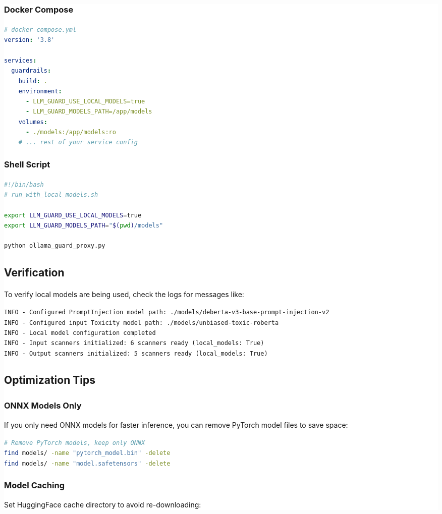 ### Docker Compose
```yaml
# docker-compose.yml
version: '3.8'

services:
  guardrails:
    build: .
    environment:
      - LLM_GUARD_USE_LOCAL_MODELS=true
      - LLM_GUARD_MODELS_PATH=/app/models
    volumes:
      - ./models:/app/models:ro
    # ... rest of your service config
```

### Shell Script
```bash
#!/bin/bash
# run_with_local_models.sh

export LLM_GUARD_USE_LOCAL_MODELS=true
export LLM_GUARD_MODELS_PATH="$(pwd)/models"

python ollama_guard_proxy.py
```

## Verification

To verify local models are being used, check the logs for messages like:

```
INFO - Configured PromptInjection model path: ./models/deberta-v3-base-prompt-injection-v2
INFO - Configured input Toxicity model path: ./models/unbiased-toxic-roberta
INFO - Local model configuration completed
INFO - Input scanners initialized: 6 scanners ready (local_models: True)
INFO - Output scanners initialized: 5 scanners ready (local_models: True)
```

## Optimization Tips

### ONNX Models Only
If you only need ONNX models for faster inference, you can remove PyTorch model files to save space:

```bash
# Remove PyTorch models, keep only ONNX
find models/ -name "pytorch_model.bin" -delete
find models/ -name "model.safetensors" -delete
```

### Model Caching
Set HuggingFace cache directory to avoid re-downloading:
